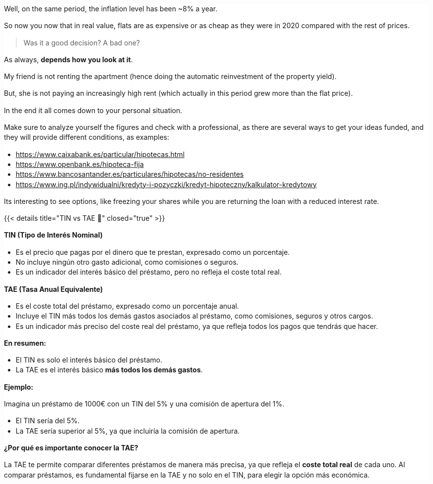 Well, on the same period, the inflation level has been ~8% a year.

So now you now that in real value, flats are as expensive or as cheap as they were in 2020 compared with the rest of prices.

> Was it a good decision? A bad one?

As always, **depends how you look at it**.

My friend is not renting the apartment (hence doing the automatic reinvestment of the property yield).

But, she is not paying an increasingly high rent (which actually in this period grew more than the flat price).

In the end it all comes down to your personal situation.

Make sure to analyze yourself the figures and check with a professional, as there are several ways to get your ideas funded, and they will provide different conditions, as examples:


* https://www.caixabank.es/particular/hipotecas.html
* https://www.openbank.es/hipoteca-fija
* https://www.bancosantander.es/particulares/hipotecas/no-residentes
* https://www.ing.pl/indywidualni/kredyty-i-pozyczki/kredyt-hipoteczny/kalkulator-kredytowy

Its interesting to see options, like freezing your shares while you are returning the loan with a reduced interest rate.

{{< details title="TIN vs TAE 📌" closed="true" >}}

**TIN (Tipo de Interés Nominal)**

*   Es el precio que pagas por el dinero que te prestan, expresado como un porcentaje.
*   No incluye ningún otro gasto adicional, como comisiones o seguros.
*   Es un indicador del interés básico del préstamo, pero no refleja el coste total real.

**TAE (Tasa Anual Equivalente)**

*   Es el coste total del préstamo, expresado como un porcentaje anual.
*   Incluye el TIN más todos los demás gastos asociados al préstamo, como comisiones, seguros y otros cargos.
*   Es un indicador más preciso del coste real del préstamo, ya que refleja todos los pagos que tendrás que hacer.

**En resumen:**

*   El TIN es solo el interés básico del préstamo.
*   La TAE es el interés básico **más todos los demás gastos**.

**Ejemplo:**

Imagina un préstamo de 1000€ con un TIN del 5% y una comisión de apertura del 1%.

*   El TIN sería del 5%.
*   La TAE sería superior al 5%, ya que incluiría la comisión de apertura.

**¿Por qué es importante conocer la TAE?**

La TAE te permite comparar diferentes préstamos de manera más precisa, ya que refleja el **coste total real** de cada uno. Al comparar préstamos, es fundamental fijarse en la TAE y no solo en el TIN, para elegir la opción más económica.
